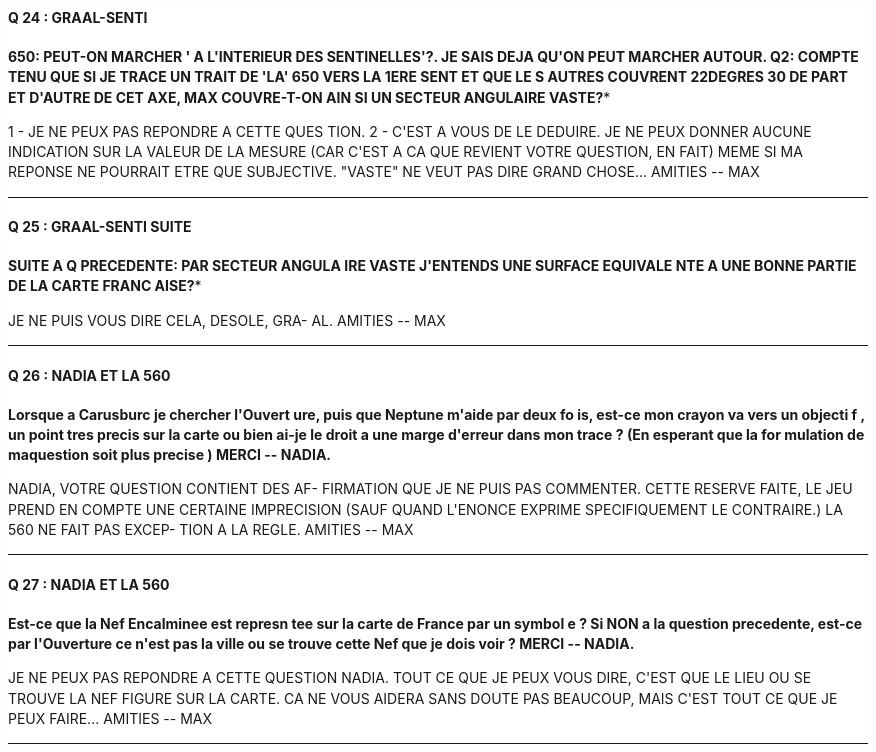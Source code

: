 
#### Q 24 : GRAAL-SENTI

**650: PEUT-ON MARCHER ' A L'INTERIEUR DES
SENTINELLES'?. JE SAIS DEJA QU'ON PEUT  MARCHER AUTOUR. Q2: COMPTE TENU
QUE SI JE TRACE UN TRAIT  DE 'LA' 650 VERS LA 1ERE SENT ET QUE LE S
AUTRES COUVRENT 22DEGRES 30 DE PART ET  D'AUTRE DE CET AXE, MAX
COUVRE-T-ON AIN SI UN SECTEUR ANGULAIRE VASTE?***

1 - JE NE PEUX PAS REPONDRE A CETTE QUES     TION. 2 -
 C'EST A VOUS DE LE DEDUIRE. JE NE      PEUX DONNER AUCUNE INDICATION
SUR LA     VALEUR DE LA MESURE (CAR C'EST A CA     QUE REVIENT VOTRE
QUESTION, EN FAIT)     MEME SI MA REPONSE NE POURRAIT ETRE     QUE
SUBJECTIVE. "VASTE" NE VEUT PAS
DIRE GRAND CHOSE... AMITIES -- MAX

---

#### Q 25 : GRAAL-SENTI SUITE

**SUITE A Q PRECEDENTE: PAR SECTEUR ANGULA IRE VASTE
J'ENTENDS UNE SURFACE EQUIVALE NTE A UNE BONNE PARTIE DE LA CARTE FRANC
AISE?***

JE NE PUIS VOUS DIRE CELA, DESOLE, GRA- AL. AMITIES -- MAX

---

#### Q 26 : NADIA ET LA 560

**Lorsque a Carusburc je chercher l'Ouvert ure, puis que
 Neptune m'aide par deux fo is, est-ce mon crayon va vers un objecti f ,
 un point tres precis sur la carte ou bien ai-je le droit a une marge
d'erreur dans mon trace ? (En esperant que la for mulation de maquestion
 soit plus precise ) MERCI -- NADIA.**

NADIA, VOTRE QUESTION CONTIENT DES AF- FIRMATION QUE
JE NE PUIS PAS COMMENTER. CETTE RESERVE FAITE, LE JEU PREND EN  COMPTE
UNE CERTAINE IMPRECISION (SAUF QUAND L'ENONCE EXPRIME SPECIFIQUEMENT LE
CONTRAIRE.) LA 560 NE FAIT PAS EXCEP- TION A LA REGLE. AMITIES -- MAX

---

#### Q 27 : NADIA ET LA 560

**Est-ce que la Nef Encalminee est represn tee sur la
carte de France par un symbol e ? Si NON a la question precedente,
est-ce  par l'Ouverture ce n'est pas la ville ou  se trouve cette Nef
que je dois voir ? MERCI -- NADIA.**

JE NE PEUX PAS REPONDRE A CETTE QUESTION NADIA. TOUT
CE QUE JE PEUX VOUS DIRE, C'EST QUE LE LIEU OU SE TROUVE LA NEF FIGURE
SUR LA CARTE. CA NE VOUS AIDERA SANS DOUTE PAS BEAUCOUP, MAIS C'EST TOUT
 CE QUE JE PEUX FAIRE... AMITIES -- MAX

---
